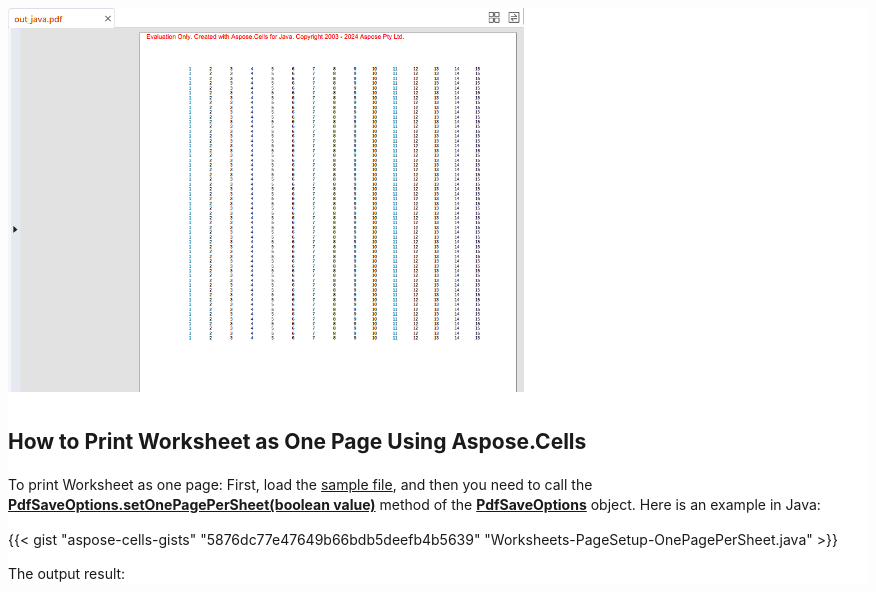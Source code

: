 <img src="1.png" width=60% />

## **How to Print Worksheet as One Page Using Aspose.Cells**

To print Worksheet as one page: First, load the [sample file](sample.xlsx), and then you need to call the [**PdfSaveOptions.setOnePagePerSheet(boolean value)**](https://reference.aspose.com/cells/java/com.aspose.cells/pdfsaveoptions/#setOnePagePerSheet-boolean-) method of the [**PdfSaveOptions**](https://reference.aspose.com/cells/java/com.aspose.cells/pdfsaveoptions/) object. Here is an example in Java:

{{< gist "aspose-cells-gists" "5876dc77e47649b66bdb5deefb4b5639" "Worksheets-PageSetup-OnePagePerSheet.java" >}}

The output result:
<br>